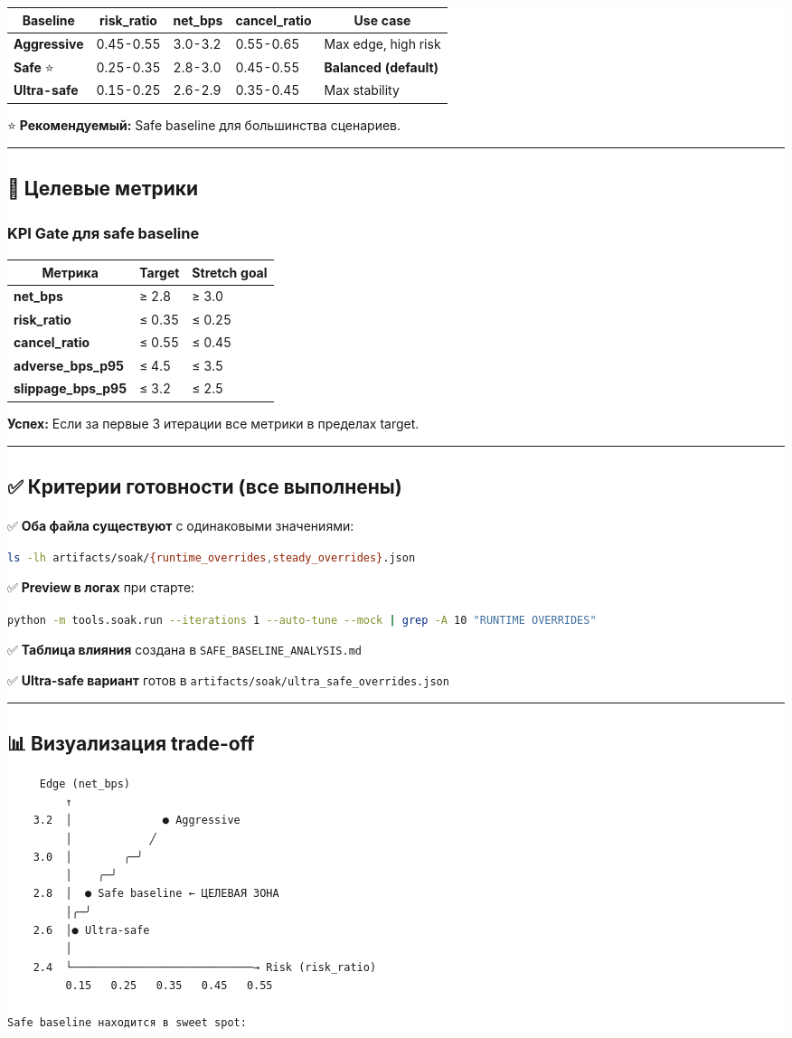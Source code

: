 | Baseline | risk_ratio | net_bps | cancel_ratio | Use case |
|----------|------------|---------|--------------|----------|
| **Aggressive** | 0.45-0.55 | 3.0-3.2 | 0.55-0.65 | Max edge, high risk |
| **Safe** ⭐ | 0.25-0.35 | 2.8-3.0 | 0.45-0.55 | **Balanced (default)** |
| **Ultra-safe** | 0.15-0.25 | 2.6-2.9 | 0.35-0.45 | Max stability |

⭐ **Рекомендуемый:** Safe baseline для большинства сценариев.

---

## 🎯 Целевые метрики

### KPI Gate для safe baseline

| Метрика | Target | Stretch goal |
|---------|--------|--------------|
| **net_bps** | ≥ 2.8 | ≥ 3.0 |
| **risk_ratio** | ≤ 0.35 | ≤ 0.25 |
| **cancel_ratio** | ≤ 0.55 | ≤ 0.45 |
| **adverse_bps_p95** | ≤ 4.5 | ≤ 3.5 |
| **slippage_bps_p95** | ≤ 3.2 | ≤ 2.5 |

**Успех:** Если за первые 3 итерации все метрики в пределах target.

---

## ✅ Критерии готовности (все выполнены)

✅ **Оба файла существуют** с одинаковыми значениями:
```bash
ls -lh artifacts/soak/{runtime_overrides,steady_overrides}.json
```

✅ **Preview в логах** при старте:
```bash
python -m tools.soak.run --iterations 1 --auto-tune --mock | grep -A 10 "RUNTIME OVERRIDES"
```

✅ **Таблица влияния** создана в `SAFE_BASELINE_ANALYSIS.md`

✅ **Ultra-safe вариант** готов в `artifacts/soak/ultra_safe_overrides.json`

---

## 📊 Визуализация trade-off

```
     Edge (net_bps)
         ↑
    3.2  │              ● Aggressive
         │            ╱
    3.0  │        ╭─╯
         │    ╭─╯
    2.8  │  ● Safe baseline ← ЦЕЛЕВАЯ ЗОНА
         │╭─╯
    2.6  │● Ultra-safe
         │
    2.4  └────────────────────────────→ Risk (risk_ratio)
         0.15   0.25   0.35   0.45   0.55

Safe baseline находится в sweet spot:
```
